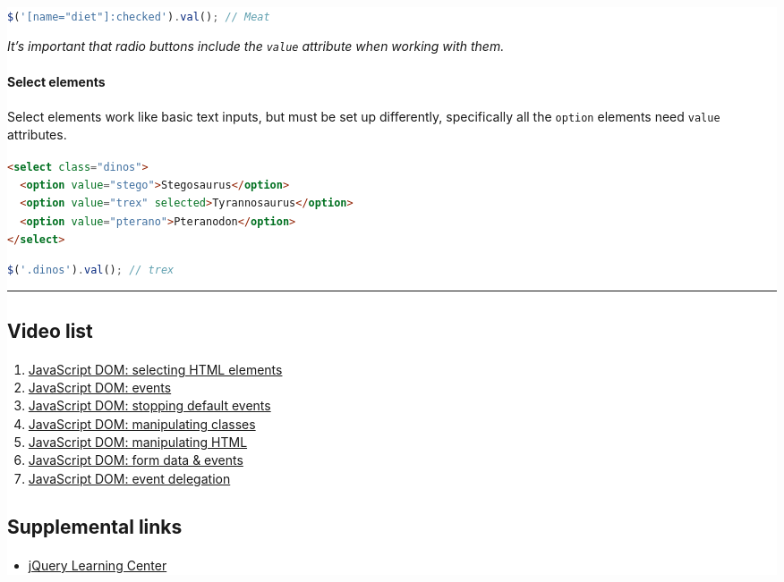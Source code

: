 ```js
$('[name="diet"]:checked').val(); // Meat
```

*It’s important that radio buttons include the `value` attribute when working with them.*

#### Select elements

Select elements work like basic text inputs, but must be set up differently, specifically all the `option` elements need `value` attributes.

```html
<select class="dinos">
  <option value="stego">Stegosaurus</option>
  <option value="trex" selected>Tyrannosaurus</option>
  <option value="pterano">Pteranodon</option>
</select>
```

```js
$('.dinos').val(); // trex
```

---

## Video list

1. [JavaScript DOM: selecting HTML elements](https://www.youtube.com/watch?v=q7nSkqmNpMY&index=1&list=PLWjCJDeWfDdexVfek9nZEdmbyBL6_yP6Y)
2. [JavaScript DOM: events](https://www.youtube.com/watch?v=YMrUgX2G1dc&index=2&list=PLWjCJDeWfDdexVfek9nZEdmbyBL6_yP6Y)
3. [JavaScript DOM: stopping default events](https://www.youtube.com/watch?v=SjwoFeklLPo&index=3&list=PLWjCJDeWfDdexVfek9nZEdmbyBL6_yP6Y)
4. [JavaScript DOM: manipulating classes](https://www.youtube.com/watch?v=lU-JdTK6wAE&index=4&list=PLWjCJDeWfDdexVfek9nZEdmbyBL6_yP6Y)
5. [JavaScript DOM: manipulating HTML](https://www.youtube.com/watch?v=0m5ytkr25ug&index=5&list=PLWjCJDeWfDdexVfek9nZEdmbyBL6_yP6Y)
6. [JavaScript DOM: form data & events](https://www.youtube.com/watch?v=akNM35dRVGQ&index=6&list=PLWjCJDeWfDdexVfek9nZEdmbyBL6_yP6Y)
7. [JavaScript DOM: event delegation](https://www.youtube.com/watch?v=JStineSts7s&index=7&list=PLWjCJDeWfDdexVfek9nZEdmbyBL6_yP6Y)

## Supplemental links

- [jQuery Learning Center](http://learn.jquery.com/)
